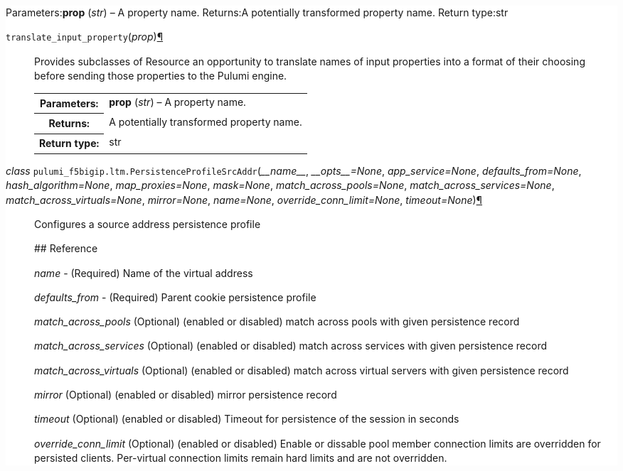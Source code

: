 <col class="field-body" />
<tbody valign="top">
<tr class="field-odd field"><th class="field-name">Parameters:</th><td class="field-body"><strong>prop</strong> (<em>str</em>) – A property name.</td>
</tr>
<tr class="field-even field"><th class="field-name">Returns:</th><td class="field-body">A potentially transformed property name.</td>
</tr>
<tr class="field-odd field"><th class="field-name">Return type:</th><td class="field-body">str</td>
</tr>
</tbody>
</table>
</dd></dl>

<dl class="method">
<dt id="pulumi_f5bigip.ltm.PersistenceProfileDstAddr.translate_input_property">
<code class="descname">translate_input_property</code><span class="sig-paren">(</span><em>prop</em><span class="sig-paren">)</span><a class="headerlink" href="#pulumi_f5bigip.ltm.PersistenceProfileDstAddr.translate_input_property" title="Permalink to this definition">¶</a></dt>
<dd><p>Provides subclasses of Resource an opportunity to translate names of input properties into
a format of their choosing before sending those properties to the Pulumi engine.</p>
<table class="docutils field-list" frame="void" rules="none">
<col class="field-name" />
<col class="field-body" />
<tbody valign="top">
<tr class="field-odd field"><th class="field-name">Parameters:</th><td class="field-body"><strong>prop</strong> (<em>str</em>) – A property name.</td>
</tr>
<tr class="field-even field"><th class="field-name">Returns:</th><td class="field-body">A potentially transformed property name.</td>
</tr>
<tr class="field-odd field"><th class="field-name">Return type:</th><td class="field-body">str</td>
</tr>
</tbody>
</table>
</dd></dl>

</dd></dl>

<dl class="class">
<dt id="pulumi_f5bigip.ltm.PersistenceProfileSrcAddr">
<em class="property">class </em><code class="descclassname">pulumi_f5bigip.ltm.</code><code class="descname">PersistenceProfileSrcAddr</code><span class="sig-paren">(</span><em>__name__</em>, <em>__opts__=None</em>, <em>app_service=None</em>, <em>defaults_from=None</em>, <em>hash_algorithm=None</em>, <em>map_proxies=None</em>, <em>mask=None</em>, <em>match_across_pools=None</em>, <em>match_across_services=None</em>, <em>match_across_virtuals=None</em>, <em>mirror=None</em>, <em>name=None</em>, <em>override_conn_limit=None</em>, <em>timeout=None</em><span class="sig-paren">)</span><a class="headerlink" href="#pulumi_f5bigip.ltm.PersistenceProfileSrcAddr" title="Permalink to this definition">¶</a></dt>
<dd><p>Configures a source address persistence profile</p>
<p>## Reference</p>
<p><cite>name</cite> - (Required) Name of the virtual address</p>
<p><cite>defaults_from</cite> - (Required) Parent cookie persistence profile</p>
<p><cite>match_across_pools</cite> (Optional) (enabled or disabled) match across pools with given persistence record</p>
<p><cite>match_across_services</cite> (Optional) (enabled or disabled) match across services with given persistence record</p>
<p><cite>match_across_virtuals</cite> (Optional) (enabled or disabled) match across virtual servers with given persistence record</p>
<p><cite>mirror</cite> (Optional) (enabled or disabled) mirror persistence record</p>
<p><cite>timeout</cite> (Optional) (enabled or disabled) Timeout for persistence of the session in seconds</p>
<p><cite>override_conn_limit</cite> (Optional) (enabled or disabled) Enable or dissable pool member connection limits are overridden for persisted clients. Per-virtual connection limits remain hard limits and are not overridden.</p>